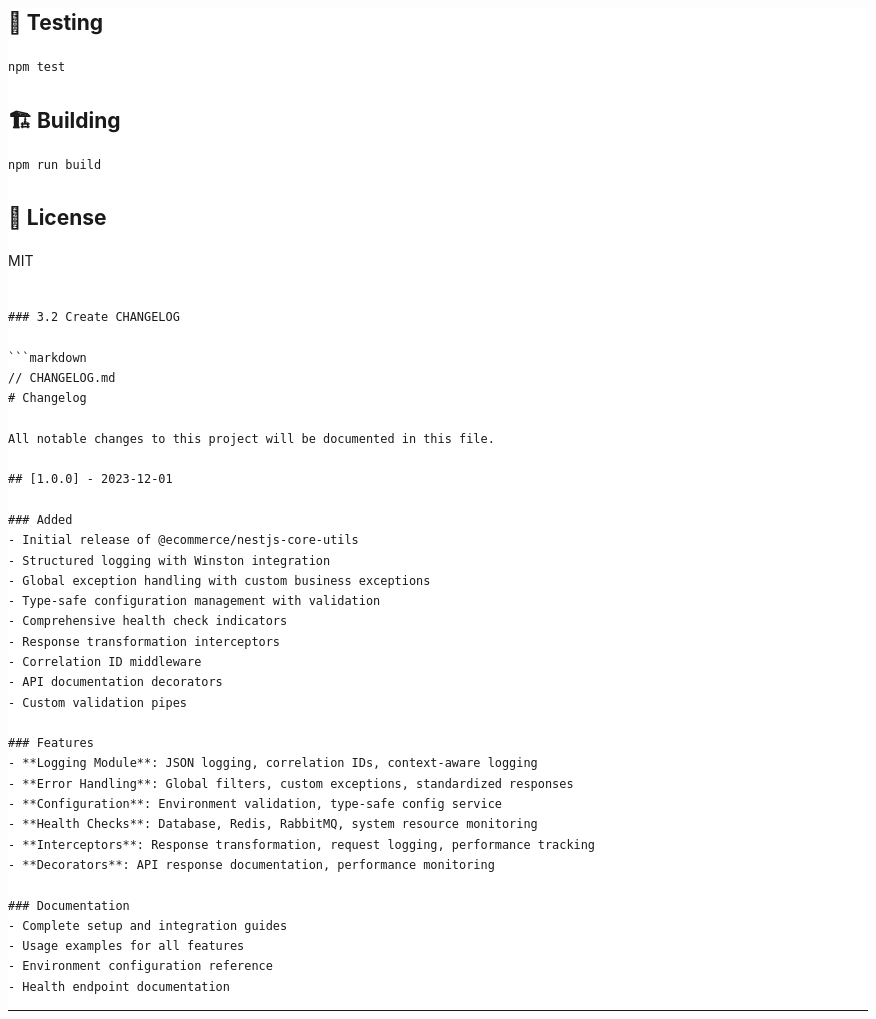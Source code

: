 ## 🧪 Testing

```bash
npm test
```

## 🏗️ Building

```bash
npm run build
```

## 📝 License

MIT
```

### 3.2 Create CHANGELOG

```markdown
// CHANGELOG.md
# Changelog

All notable changes to this project will be documented in this file.

## [1.0.0] - 2023-12-01

### Added
- Initial release of @ecommerce/nestjs-core-utils
- Structured logging with Winston integration
- Global exception handling with custom business exceptions
- Type-safe configuration management with validation
- Comprehensive health check indicators
- Response transformation interceptors
- Correlation ID middleware
- API documentation decorators
- Custom validation pipes

### Features
- **Logging Module**: JSON logging, correlation IDs, context-aware logging
- **Error Handling**: Global filters, custom exceptions, standardized responses
- **Configuration**: Environment validation, type-safe config service
- **Health Checks**: Database, Redis, RabbitMQ, system resource monitoring
- **Interceptors**: Response transformation, request logging, performance tracking
- **Decorators**: API response documentation, performance monitoring

### Documentation
- Complete setup and integration guides
- Usage examples for all features
- Environment configuration reference
- Health endpoint documentation
```

---